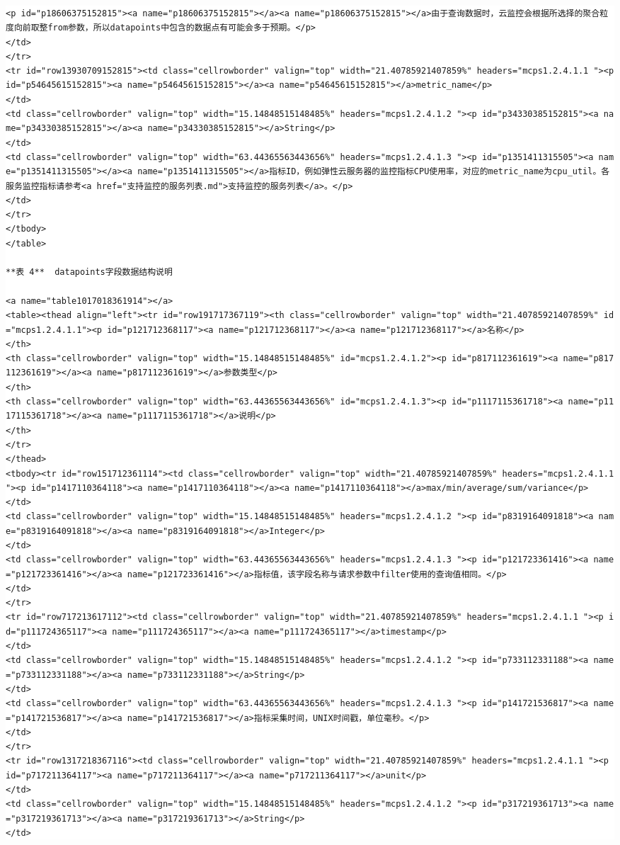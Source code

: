     <p id="p18606375152815"><a name="p18606375152815"></a><a name="p18606375152815"></a>由于查询数据时，云监控会根据所选择的聚合粒度向前取整from参数，所以datapoints中包含的数据点有可能会多于预期。</p>
    </td>
    </tr>
    <tr id="row13930709152815"><td class="cellrowborder" valign="top" width="21.40785921407859%" headers="mcps1.2.4.1.1 "><p id="p54645615152815"><a name="p54645615152815"></a><a name="p54645615152815"></a>metric_name</p>
    </td>
    <td class="cellrowborder" valign="top" width="15.14848515148485%" headers="mcps1.2.4.1.2 "><p id="p34330385152815"><a name="p34330385152815"></a><a name="p34330385152815"></a>String</p>
    </td>
    <td class="cellrowborder" valign="top" width="63.44365563443656%" headers="mcps1.2.4.1.3 "><p id="p1351411315505"><a name="p1351411315505"></a><a name="p1351411315505"></a>指标ID，例如弹性云服务器的监控指标CPU使用率，对应的metric_name为cpu_util。各服务监控指标请参考<a href="支持监控的服务列表.md">支持监控的服务列表</a>。</p>
    </td>
    </tr>
    </tbody>
    </table>

    **表 4**  datapoints字段数据结构说明

    <a name="table1017018361914"></a>
    <table><thead align="left"><tr id="row191717367119"><th class="cellrowborder" valign="top" width="21.40785921407859%" id="mcps1.2.4.1.1"><p id="p121712368117"><a name="p121712368117"></a><a name="p121712368117"></a>名称</p>
    </th>
    <th class="cellrowborder" valign="top" width="15.14848515148485%" id="mcps1.2.4.1.2"><p id="p817112361619"><a name="p817112361619"></a><a name="p817112361619"></a>参数类型</p>
    </th>
    <th class="cellrowborder" valign="top" width="63.44365563443656%" id="mcps1.2.4.1.3"><p id="p1117115361718"><a name="p1117115361718"></a><a name="p1117115361718"></a>说明</p>
    </th>
    </tr>
    </thead>
    <tbody><tr id="row151712361114"><td class="cellrowborder" valign="top" width="21.40785921407859%" headers="mcps1.2.4.1.1 "><p id="p1417110364118"><a name="p1417110364118"></a><a name="p1417110364118"></a>max/min/average/sum/variance</p>
    </td>
    <td class="cellrowborder" valign="top" width="15.14848515148485%" headers="mcps1.2.4.1.2 "><p id="p8319164091818"><a name="p8319164091818"></a><a name="p8319164091818"></a>Integer</p>
    </td>
    <td class="cellrowborder" valign="top" width="63.44365563443656%" headers="mcps1.2.4.1.3 "><p id="p121723361416"><a name="p121723361416"></a><a name="p121723361416"></a>指标值，该字段名称与请求参数中filter使用的查询值相同。</p>
    </td>
    </tr>
    <tr id="row717213617112"><td class="cellrowborder" valign="top" width="21.40785921407859%" headers="mcps1.2.4.1.1 "><p id="p111724365117"><a name="p111724365117"></a><a name="p111724365117"></a>timestamp</p>
    </td>
    <td class="cellrowborder" valign="top" width="15.14848515148485%" headers="mcps1.2.4.1.2 "><p id="p733112331188"><a name="p733112331188"></a><a name="p733112331188"></a>String</p>
    </td>
    <td class="cellrowborder" valign="top" width="63.44365563443656%" headers="mcps1.2.4.1.3 "><p id="p141721536817"><a name="p141721536817"></a><a name="p141721536817"></a>指标采集时间，UNIX时间戳，单位毫秒。</p>
    </td>
    </tr>
    <tr id="row1317218367116"><td class="cellrowborder" valign="top" width="21.40785921407859%" headers="mcps1.2.4.1.1 "><p id="p717211364117"><a name="p717211364117"></a><a name="p717211364117"></a>unit</p>
    </td>
    <td class="cellrowborder" valign="top" width="15.14848515148485%" headers="mcps1.2.4.1.2 "><p id="p317219361713"><a name="p317219361713"></a><a name="p317219361713"></a>String</p>
    </td>